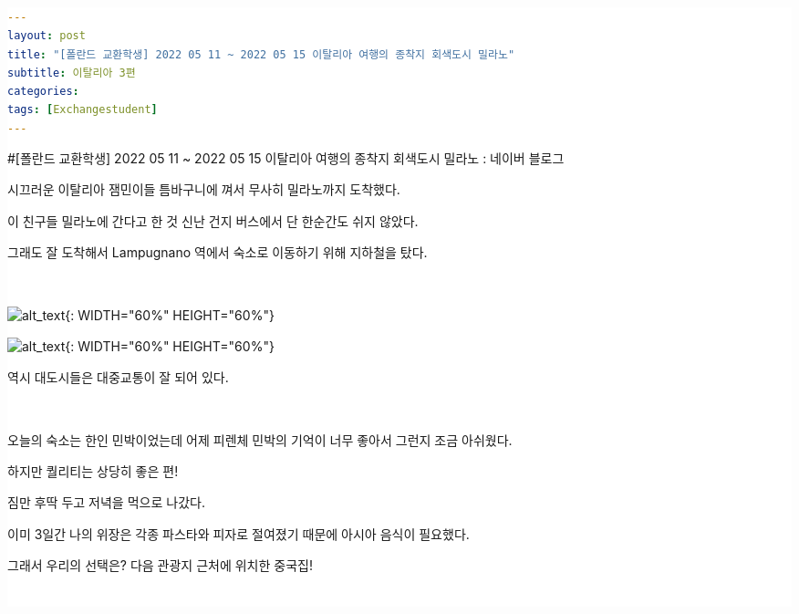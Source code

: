 ```yaml
---
layout: post
title: "[폴란드 교환학생] 2022 05 11 ~ 2022 05 15 이탈리아 여행의 종착지 회색도시 밀라노"
subtitle: 이탈리아 3편
categories: 
tags: [Exchangestudent]
---
```



#[폴란드 교환학생] 2022 05 11 ~ 2022 05 15 이탈리아 여행의 종착지 회색도시 밀라노 : 네이버 블로그








시끄러운 이탈리아 잼민이들 틈바구니에 껴서 무사히 밀라노까지 도착했다.

이 친구들 밀라노에 간다고 한 것 신난 건지 버스에서 단 한순간도 쉬지 않았다.

그래도 잘 도착해서 Lampugnano 역에서 숙소로 이동하기 위해 지하철을 탔다.

​





 






![alt_text](/assets/images/post/blog/italy3/0.png){: WIDTH="60%" HEIGHT="60%"}


![alt_text](/assets/images/post/blog/italy3/1.png){: WIDTH="60%" HEIGHT="60%"}







 



역시 대도시들은 대중교통이 잘 되어 있다.

​

오늘의 숙소는 한인 민박이었는데 어제 피렌체 민박의 기억이 너무 좋아서 그런지 조금 아쉬웠다.

하지만 퀄리티는 상당히 좋은 편!

짐만 후딱 두고 저녁을 먹으로 나갔다.

이미 3일간 나의 위장은 각종 파스타와 피자로 절여졌기 때문에 아시아 음식이 필요했다.

그래서 우리의 선택은? 다음 관광지 근처에 위치한 중국집!

​
